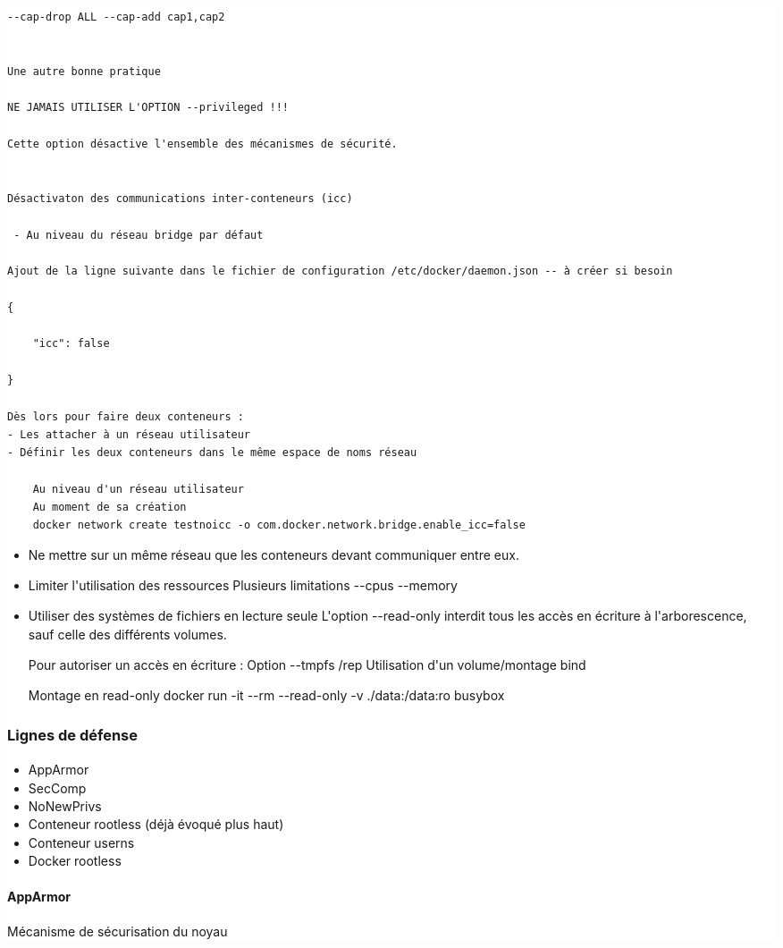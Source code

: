     --cap-drop ALL --cap-add cap1,cap2


    Une autre bonne pratique

    NE JAMAIS UTILISER L'OPTION --privileged !!!

    Cette option désactive l'ensemble des mécanismes de sécurité.


    Désactivaton des communications inter-conteneurs (icc)

     - Au niveau du réseau bridge par défaut

    Ajout de la ligne suivante dans le fichier de configuration /etc/docker/daemon.json -- à créer si besoin

    {

        "icc": false

    }

    Dès lors pour faire deux conteneurs : 
    - Les attacher à un réseau utilisateur
    - Définir les deux conteneurs dans le même espace de noms réseau

        Au niveau d'un réseau utilisateur
        Au moment de sa création
        docker network create testnoicc -o com.docker.network.bridge.enable_icc=false

- Ne mettre sur un même réseau que les conteneurs devant communiquer entre eux.
- Limiter l'utilisation des ressources
  Plusieurs limitations
  --cpus
  --memory
- Utiliser des systèmes de fichiers en lecture seule
  L'option --read-only interdit tous les accès en écriture à l'arborescence, sauf celle des différents volumes.

  Pour autoriser un accès en écriture :
  Option --tmpfs /rep
  Utilisation d'un volume/montage bind

    Montage en read-only
    docker run -it --rm --read-only -v ./data:/data:ro busybox

### Lignes de défense

- AppArmor
- SecComp
- NoNewPrivs
- Conteneur rootless (déjà évoqué plus haut)
- Conteneur userns
- Docker rootless

#### AppArmor

Mécanisme de sécurisation du noyau
